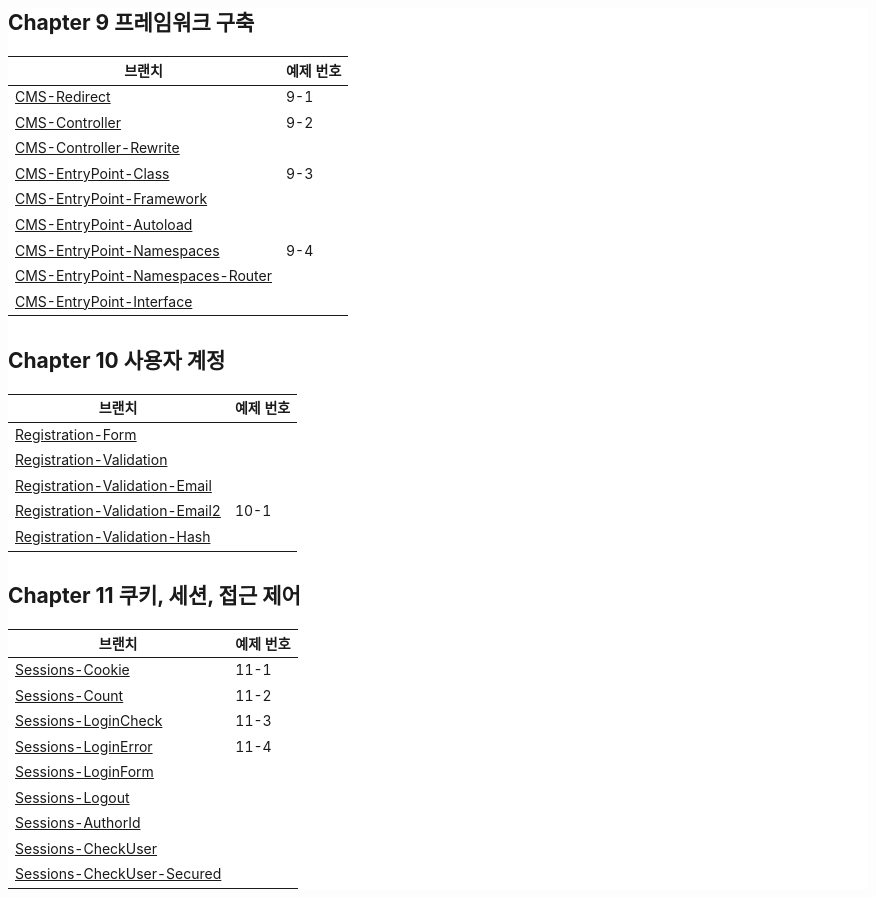 ## Chapter 9 프레임워크 구축

|브랜치|예제 번호|
|--- |---|
| [CMS-Redirect](https://github.com/cloud-shadow/hanbit-phpmysql/tree/CMS-Redirect) | 9-1 |
| [CMS-Controller](https://github.com/cloud-shadow/hanbit-phpmysql/tree/CMS-Controller) | 9-2 |
| [CMS-Controller-Rewrite](https://github.com/cloud-shadow/hanbit-phpmysql/tree/CMS-Controller-Rewrite) | |
| [CMS-EntryPoint-Class](https://github.com/cloud-shadow/hanbit-phpmysql/tree/CMS-EntryPoint-Class) | 9-3 |
| [CMS-EntryPoint-Framework](https://github.com/cloud-shadow/hanbit-phpmysql/tree/CMS-EntryPoint-Framework) | |
| [CMS-EntryPoint-Autoload](https://github.com/cloud-shadow/hanbit-phpmysql/tree/CMS-EntryPoint-Autoload) | |
| [CMS-EntryPoint-Namespaces](https://github.com/cloud-shadow/hanbit-phpmysql/tree/CMS-EntryPoint-Namespaces) | 9-4 |
| [CMS-EntryPoint-Namespaces-Router](https://github.com/cloud-shadow/hanbit-phpmysql/tree/CMS-EntryPoint-Namespaces-Router) | |
| [CMS-EntryPoint-Interface](https://github.com/cloud-shadow/hanbit-phpmysql/tree/CMS-EntryPoint-Interface) | |

## Chapter 10 사용자 계정

|브랜치|예제 번호|
|--- |---|
| [Registration-Form](https://github.com/cloud-shadow/hanbit-phpmysql/tree/Registration-Form) | |
| [Registration-Validation](https://github.com/cloud-shadow/hanbit-phpmysql/tree/Registration-Validation) | |
| [Registration-Validation-Email](https://github.com/cloud-shadow/hanbit-phpmysql/tree/Registration-Validation-Email) | |
| [Registration-Validation-Email2](https://github.com/cloud-shadow/hanbit-phpmysql/tree/Registration-Validation-Email2) | 10-1 |
| [Registration-Validation-Hash](https://github.com/cloud-shadow/hanbit-phpmysql/tree/Registration-Validation-Hash) | |

## Chapter 11 쿠키, 세션, 접근 제어

|브랜치|예제 번호|
|--- |---|
| [Sessions-Cookie](https://github.com/cloud-shadow/hanbit-phpmysql/tree/Sessions-Cookie) | 11-1 |
| [Sessions-Count](https://github.com/cloud-shadow/hanbit-phpmysql/tree/Sessions-Count) | 11-2 |
| [Sessions-LoginCheck](https://github.com/cloud-shadow/hanbit-phpmysql/tree/Sessions-LoginCheck) | 11-3 |
| [Sessions-LoginError](https://github.com/cloud-shadow/hanbit-phpmysql/tree/Sessions-LoginError) | 11-4 |
| [Sessions-LoginForm](https://github.com/cloud-shadow/hanbit-phpmysql/tree/Sessions-LoginForm) | |
| [Sessions-Logout](https://github.com/cloud-shadow/hanbit-phpmysql/tree/Sessions-Logout)  | |
| [Sessions-AuthorId](https://github.com/cloud-shadow/hanbit-phpmysql/tree/Sessions-AuthorId) | |
| [Sessions-CheckUser](https://github.com/cloud-shadow/hanbit-phpmysql/tree/Sessions-CheckUser) | |
| [Sessions-CheckUser-Secured](https://github.com/cloud-shadow/hanbit-phpmysql/tree/Sessions-CheckUser-Secured) | |
